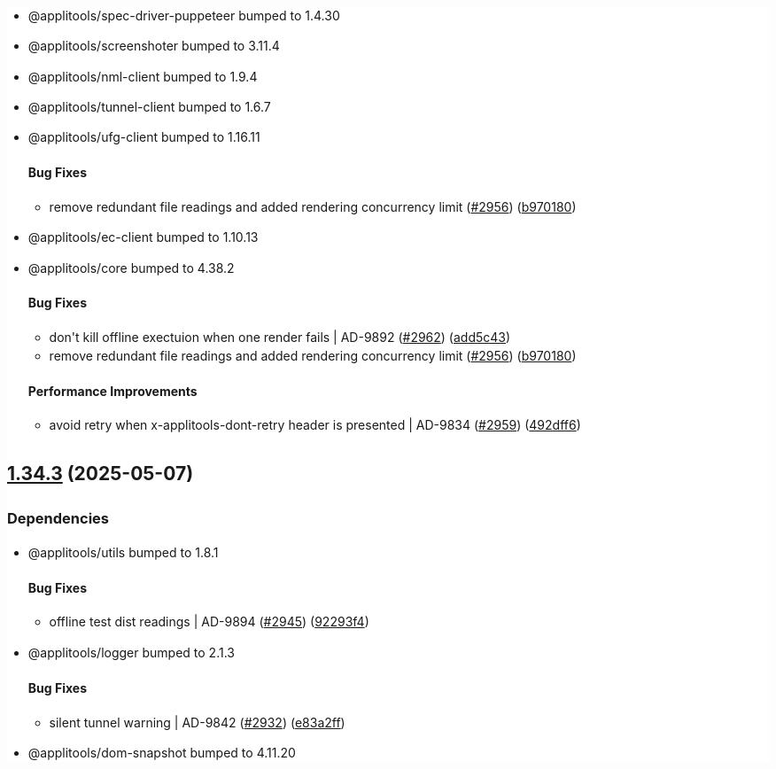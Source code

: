 * @applitools/spec-driver-puppeteer bumped to 1.4.30

* @applitools/screenshoter bumped to 3.11.4

* @applitools/nml-client bumped to 1.9.4

* @applitools/tunnel-client bumped to 1.6.7

* @applitools/ufg-client bumped to 1.16.11
  #### Bug Fixes

  * remove redundant file readings and added rendering concurrency limit ([#2956](https://github.com/Applitools-Dev/sdk/issues/2956)) ([b970180](https://github.com/Applitools-Dev/sdk/commit/b97018010fdf12cb0d202192b22f643c16c569d5))



* @applitools/ec-client bumped to 1.10.13

* @applitools/core bumped to 4.38.2
  #### Bug Fixes

  * don't kill offline exectuion when one render fails | AD-9892 ([#2962](https://github.com/Applitools-Dev/sdk/issues/2962)) ([add5c43](https://github.com/Applitools-Dev/sdk/commit/add5c43892206dfaa5bf434c45e22a467fa20266))
  * remove redundant file readings and added rendering concurrency limit ([#2956](https://github.com/Applitools-Dev/sdk/issues/2956)) ([b970180](https://github.com/Applitools-Dev/sdk/commit/b97018010fdf12cb0d202192b22f643c16c569d5))


  #### Performance Improvements

  * avoid retry when x-applitools-dont-retry header is presented | AD-9834 ([#2959](https://github.com/Applitools-Dev/sdk/issues/2959)) ([492dff6](https://github.com/Applitools-Dev/sdk/commit/492dff6ca431e242eb85a2c87d429f8676490e1a))




## [1.34.3](https://github.com/Applitools-Dev/sdk/compare/js/eyes@1.34.2...js/eyes@1.34.3) (2025-05-07)


### Dependencies

* @applitools/utils bumped to 1.8.1
  #### Bug Fixes

  * offline test dist readings | AD-9894 ([#2945](https://github.com/Applitools-Dev/sdk/issues/2945)) ([92293f4](https://github.com/Applitools-Dev/sdk/commit/92293f40ddbbb015fba224a70158bbd0cdbcf799))
* @applitools/logger bumped to 2.1.3
  #### Bug Fixes

  * silent tunnel warning | AD-9842 ([#2932](https://github.com/Applitools-Dev/sdk/issues/2932)) ([e83a2ff](https://github.com/Applitools-Dev/sdk/commit/e83a2fffc5c73edda8c52c101356f94d0c600959))



* @applitools/dom-snapshot bumped to 4.11.20
